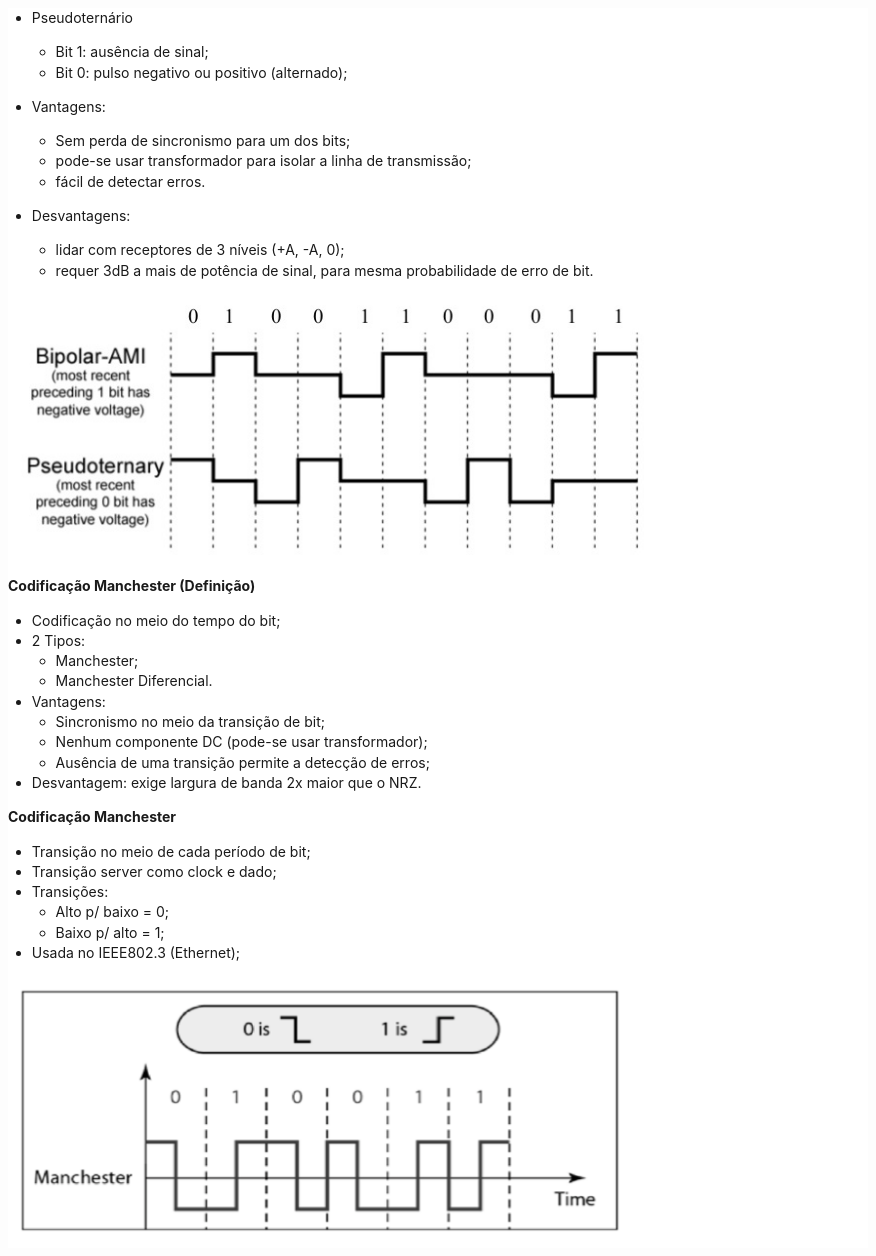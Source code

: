 - Pseudoternário
  - Bit 1: ausência de sinal;
  - Bit 0: pulso negativo ou positivo (alternado);

- Vantagens:
  - Sem perda de sincronismo para um dos bits;
  - pode-se usar transformador para isolar a linha de transmissão;
  - fácil de detectar erros.
- Desvantagens:
  - lidar com receptores de 3 níveis (+A, -A, 0);
  - requer 3dB a mais de potência de sinal, para mesma probabilidade de erro de bit.

![](./slide04-codificacao-multinivel-binaria.png)

**Codificação Manchester (Definição)**

- Codificação no meio do tempo do bit;
- 2 Tipos:
  - Manchester;
  - Manchester Diferencial.
- Vantagens:
  - Sincronismo no meio da transição de bit;
  - Nenhum componente DC (pode-se usar transformador);
  - Ausência de uma transição permite a detecção de erros;
- Desvantagem: exige largura de banda 2x maior que o NRZ.

**Codificação Manchester**

- Transição no meio de cada período de bit;
- Transição server como clock e dado;
- Transições:
  - Alto p/ baixo = 0;
  - Baixo p/ alto = 1;
- Usada no IEEE802.3 (Ethernet);

![](./slide04-manchester.png)
